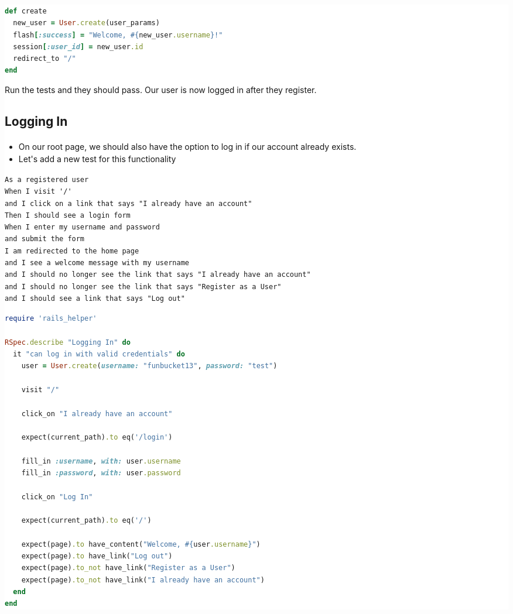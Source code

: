 ```ruby
def create
  new_user = User.create(user_params)
  flash[:success] = "Welcome, #{new_user.username}!"
  session[:user_id] = new_user.id
  redirect_to "/"
end
```

Run the tests and they should pass. Our user is now logged in after they register.

## Logging In

* On our root page, we should also have the option to log in if our account already exists.
* Let's add a new test for this functionality

```
As a registered user
When I visit '/'
and I click on a link that says "I already have an account"
Then I should see a login form
When I enter my username and password
and submit the form
I am redirected to the home page
and I see a welcome message with my username
and I should no longer see the link that says "I already have an account"
and I should no longer see the link that says "Register as a User"
and I should see a link that says "Log out"
```

```ruby
require 'rails_helper'

RSpec.describe "Logging In" do
  it "can log in with valid credentials" do
    user = User.create(username: "funbucket13", password: "test")

    visit "/"

    click_on "I already have an account"

    expect(current_path).to eq('/login')

    fill_in :username, with: user.username
    fill_in :password, with: user.password

    click_on "Log In"

    expect(current_path).to eq('/')

    expect(page).to have_content("Welcome, #{user.username}")
    expect(page).to have_link("Log out")
    expect(page).to_not have_link("Register as a User")
    expect(page).to_not have_link("I already have an account")
  end
end
```
